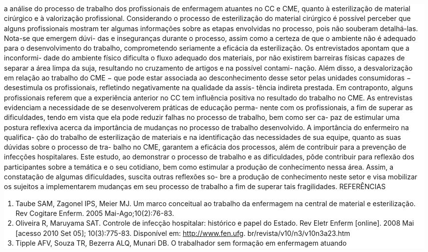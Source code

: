 a análise do processo de trabalho dos profissionais
de enfermagem atuantes no CC e CME, quanto à
esterilização de material cirúrgico e à valorização
profissional.
Considerando o processo de esterilização do
material cirúrgico é possível perceber que alguns
profissionais mostram ter algumas informações
sobre as etapas envolvidas no processo, pois não
souberam detalhá-las. Nota-se que emergem dúvi-
das e inseguranças durante o processo, assim como
a certeza de que o ambiente não é adequado para
o desenvolvimento do trabalho, comprometendo
seriamente a eficácia da esterilização.
Os entrevistados apontam que a inconformi-
dade do ambiente físico dificulta o fluxo adequado
dos materiais, por não existirem barreiras físicas
capazes de separar a área limpa da suja, resultando
no cruzamento de artigos e na possível contami-
nação. Além disso, a desvalorização em relação
ao trabalho do CME − que pode estar associada
ao desconhecimento desse setor pelas unidades
consumidoras − desestimula os profissionais,
refletindo negativamente na qualidade da assis-
tência indireta prestada. Em contraponto, alguns
profissionais referem que a experiência anterior
no CC tem influência positiva no resultado do
trabalho no CME.
As entrevistas evidenciam a necessidade de
se desenvolverem práticas de educação perma-
nente com os profissionais, a fim de superar as
dificuldades, tendo em vista que ela pode reduzir
falhas no processo de trabalho, bem como ser ca-
paz de estimular uma postura reflexiva acerca da
importância de mudanças no processo de trabalho
desenvolvido.
A importância do enfermeiro na qualifica-
ção do trabalho de esterilização de materiais e
na identificação das necessidades de sua equipe,
quanto as suas dúvidas sobre o processo de tra-
balho no CME, garantem a eficácia dos processos,
além de contribuir para a prevenção de infecções
hospitalares.
Este estudo, ao demonstrar o processo de
trabalho e as dificuldades, pôde contribuir para
reflexão dos participantes sobre a temática e o
seu cotidiano, bem como estimular a produção de
conhecimento nessa área. Assim, a constatação de
algumas dificuldades, suscita outras reflexões so-
bre a produção de conhecimento neste setor e visa
mobilizar os sujeitos a implementarem mudanças
em seu processo de trabalho a fim de superar tais
fragilidades.
REFERÊNCIAS
1. Taube SAM, Zagonel IPS, Meier MJ. Um marco
conceitual ao trabalho da enfermagem na central de
material e esterilização. Rev Cogitare Enferm. 2005
Mai-Ago;10(2):76-83.
2. Oliveira R, Maruyama SAT. Controle de infecção
hospitalar: histórico e papel do Estado. Rev Eletr
Enferm [online]. 2008 Mai [acesso 2010 Set 05];
10(3):775-83. Disponível em: http://www.fen.ufg.
br/revista/v10/n3/v10n3a23.htm
3. Tipple AFV, Souza TR, Bezerra ALQ, Munari DB. O
trabalhador sem formação em enfermagem atuando